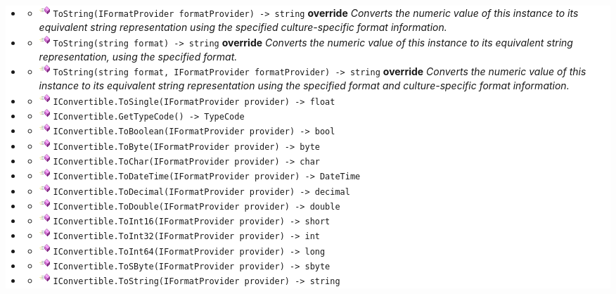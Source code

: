 * *  ![method](https://github.com/ColorfulSoft/System.AI/raw/v2.0/Docs/Icons/method.png) `ToString(IFormatProvider formatProvider) -> string` **override** _Converts the numeric value of this instance to its equivalent string representation using the specified culture-specific format information._

* *  ![method](https://github.com/ColorfulSoft/System.AI/raw/v2.0/Docs/Icons/method.png) `ToString(string format) -> string` **override** _Converts the numeric value of this instance to its equivalent string representation, using the specified format._

* *  ![method](https://github.com/ColorfulSoft/System.AI/raw/v2.0/Docs/Icons/method.png) `ToString(string format, IFormatProvider formatProvider) -> string` **override** _Converts the numeric value of this instance to its equivalent string representation using the specified format and culture-specific format information._

* *  ![method](https://github.com/ColorfulSoft/System.AI/raw/v2.0/Docs/Icons/method.png) `IConvertible.ToSingle(IFormatProvider provider) -> float`

* *  ![method](https://github.com/ColorfulSoft/System.AI/raw/v2.0/Docs/Icons/method.png) `IConvertible.GetTypeCode() -> TypeCode`

* *  ![method](https://github.com/ColorfulSoft/System.AI/raw/v2.0/Docs/Icons/method.png) `IConvertible.ToBoolean(IFormatProvider provider) -> bool`

* *  ![method](https://github.com/ColorfulSoft/System.AI/raw/v2.0/Docs/Icons/method.png) `IConvertible.ToByte(IFormatProvider provider) -> byte`

* *  ![method](https://github.com/ColorfulSoft/System.AI/raw/v2.0/Docs/Icons/method.png) `IConvertible.ToChar(IFormatProvider provider) -> char`

* *  ![method](https://github.com/ColorfulSoft/System.AI/raw/v2.0/Docs/Icons/method.png) `IConvertible.ToDateTime(IFormatProvider provider) -> DateTime`

* *  ![method](https://github.com/ColorfulSoft/System.AI/raw/v2.0/Docs/Icons/method.png) `IConvertible.ToDecimal(IFormatProvider provider) -> decimal`

* *  ![method](https://github.com/ColorfulSoft/System.AI/raw/v2.0/Docs/Icons/method.png) `IConvertible.ToDouble(IFormatProvider provider) -> double`

* *  ![method](https://github.com/ColorfulSoft/System.AI/raw/v2.0/Docs/Icons/method.png) `IConvertible.ToInt16(IFormatProvider provider) -> short`

* *  ![method](https://github.com/ColorfulSoft/System.AI/raw/v2.0/Docs/Icons/method.png) `IConvertible.ToInt32(IFormatProvider provider) -> int`

* *  ![method](https://github.com/ColorfulSoft/System.AI/raw/v2.0/Docs/Icons/method.png) `IConvertible.ToInt64(IFormatProvider provider) -> long`

* *  ![method](https://github.com/ColorfulSoft/System.AI/raw/v2.0/Docs/Icons/method.png) `IConvertible.ToSByte(IFormatProvider provider) -> sbyte`

* *  ![method](https://github.com/ColorfulSoft/System.AI/raw/v2.0/Docs/Icons/method.png) `IConvertible.ToString(IFormatProvider provider) -> string`
